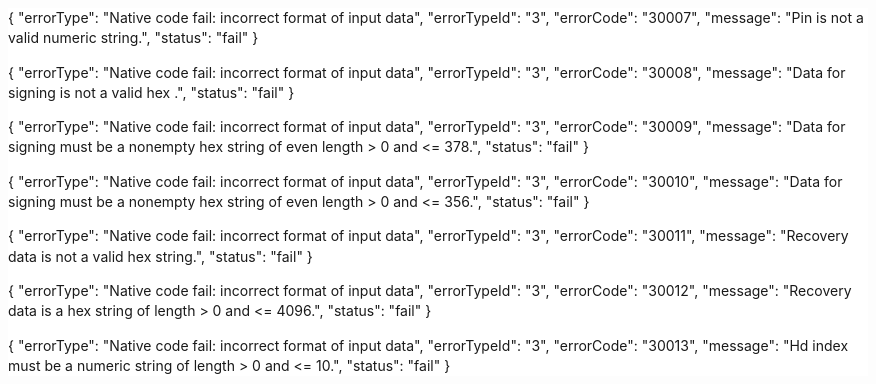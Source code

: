 {
"errorType": "Native code fail: incorrect format of input data",
"errorTypeId": "3",
"errorCode": "30007",
"message": "Pin is not a valid numeric string.",
"status": "fail"
}

{
"errorType": "Native code fail: incorrect format of input data",
"errorTypeId": "3",
"errorCode": "30008",
"message": "Data for signing is not a valid hex .",
"status": "fail"
}

{
"errorType": "Native code fail: incorrect format of input data",
"errorTypeId": "3",
"errorCode": "30009",
"message": "Data for signing must be a nonempty hex string of even length > 0 and <= 378.",
"status": "fail"
}

{
"errorType": "Native code fail: incorrect format of input data",
"errorTypeId": "3",
"errorCode": "30010",
"message": "Data for signing must be a nonempty hex string of even length > 0 and <= 356.",
"status": "fail"
}

{
"errorType": "Native code fail: incorrect format of input data",
"errorTypeId": "3",
"errorCode": "30011",
"message": "Recovery data is not a valid hex string.",
"status": "fail"
}

{
"errorType": "Native code fail: incorrect format of input data",
"errorTypeId": "3",
"errorCode": "30012",
"message": "Recovery data is a hex string of length > 0 and <= 4096.",
"status": "fail"
}

{
"errorType": "Native code fail: incorrect format of input data",
"errorTypeId": "3",
"errorCode": "30013",
"message": "Hd index must be a numeric string of length > 0 and <= 10.",
"status": "fail"
}
